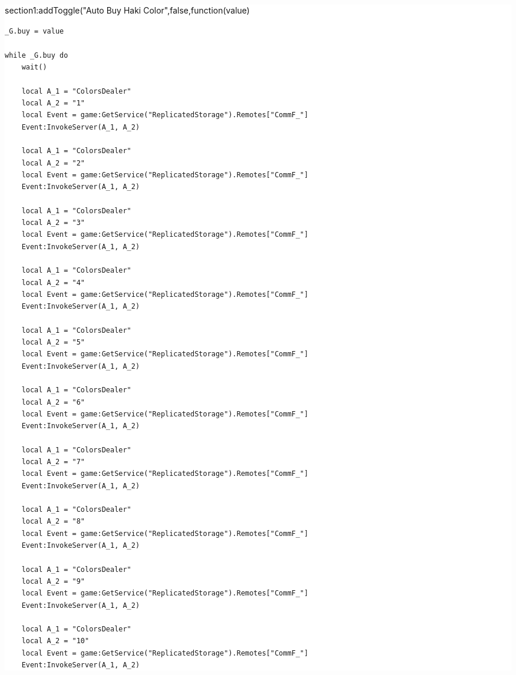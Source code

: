 section1:addToggle("Auto Buy Haki Color",false,function(value)

    _G.buy = value

    while _G.buy do
        wait()

        local A_1 = "ColorsDealer"
        local A_2 = "1"
        local Event = game:GetService("ReplicatedStorage").Remotes["CommF_"]
        Event:InvokeServer(A_1, A_2)

        local A_1 = "ColorsDealer"
        local A_2 = "2"
        local Event = game:GetService("ReplicatedStorage").Remotes["CommF_"]
        Event:InvokeServer(A_1, A_2)

        local A_1 = "ColorsDealer"
        local A_2 = "3"
        local Event = game:GetService("ReplicatedStorage").Remotes["CommF_"]
        Event:InvokeServer(A_1, A_2)

        local A_1 = "ColorsDealer"
        local A_2 = "4"
        local Event = game:GetService("ReplicatedStorage").Remotes["CommF_"]
        Event:InvokeServer(A_1, A_2)

        local A_1 = "ColorsDealer"
        local A_2 = "5"
        local Event = game:GetService("ReplicatedStorage").Remotes["CommF_"]
        Event:InvokeServer(A_1, A_2)

        local A_1 = "ColorsDealer"
        local A_2 = "6"
        local Event = game:GetService("ReplicatedStorage").Remotes["CommF_"]
        Event:InvokeServer(A_1, A_2)

        local A_1 = "ColorsDealer"
        local A_2 = "7"
        local Event = game:GetService("ReplicatedStorage").Remotes["CommF_"]
        Event:InvokeServer(A_1, A_2)

        local A_1 = "ColorsDealer"
        local A_2 = "8"
        local Event = game:GetService("ReplicatedStorage").Remotes["CommF_"]
        Event:InvokeServer(A_1, A_2)

        local A_1 = "ColorsDealer"
        local A_2 = "9"
        local Event = game:GetService("ReplicatedStorage").Remotes["CommF_"]
        Event:InvokeServer(A_1, A_2)

        local A_1 = "ColorsDealer"
        local A_2 = "10"
        local Event = game:GetService("ReplicatedStorage").Remotes["CommF_"]
        Event:InvokeServer(A_1, A_2)
